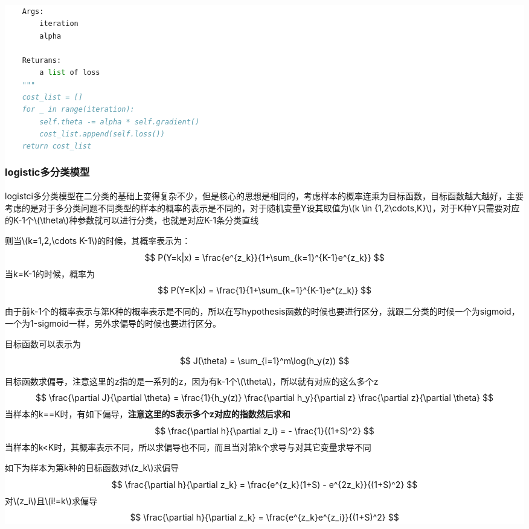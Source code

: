 ```python
    Args:
        iteration
        alpha

    Returans:
        a list of loss
    """
    cost_list = []
    for _ in range(iteration):
        self.theta -= alpha * self.gradient()
        cost_list.append(self.loss())
    return cost_list
```

### logistic多分类模型

logistci多分类模型在二分类的基础上变得复杂不少，但是核心的思想是相同的，考虑样本的概率连乘为目标函数，目标函数越大越好，主要考虑的是对于多分类问题不同类型的样本的概率的表示是不同的，对于随机变量Y设其取值为\\(k \in {1,2\cdots,K}\\)，对于K种Y只需要对应的K-1个\\(\theta\\)种参数就可以进行分类，也就是对应K-1条分类直线

则当\\(k=1,2,\cdots K-1\\)的时候，其概率表示为：
$$
P(Y=k|x) = \frac{e^{z_k}}{1+\sum_{k=1}^{K-1}e^{z_k}}
$$
当k=K-1的时候，概率为
$$
P(Y=K|x) = \frac{1}{1+\sum_{k=1}^{K-1}e^(z_k)}
$$

由于前k-1个的概率表示与第K种的概率表示是不同的，所以在写hypothesis函数的时候也要进行区分，就跟二分类的时候一个为sigmoid，一个为1-sigmoid一样，另外求偏导的时候也要进行区分。

目标函数可以表示为
$$
J(\theta) = \sum_{i=1}^m\log(h_y(z))
$$

目标函数求偏导，注意这里的z指的是一系列的z，因为有k-1个\\(\theta\\)，所以就有对应的这么多个z
$$
\frac{\partial J}{\partial \theta} = \frac{1}{h_y(z)}  \frac{\partial h_y}{\partial z}  \frac{\partial z}{\partial \theta}
$$
当样本的k==K时，有如下偏导，__注意这里的S表示多个z对应的指数然后求和__
$$
\frac{\partial h}{\partial z_i} = - \frac{1}{(1+S)^2}
$$
当样本的k<K时，其概率表示不同，所以求偏导也不同，而且当对第k个求导与对其它变量求导不同

如下为样本为第k种的目标函数对\\(z_k\\)求偏导
$$
\frac{\partial h}{\partial z_k} = \frac{e^{z_k}(1+S) - e^{2z_k}}{(1+S)^2}
$$
对\\(z_i\\)且\\(i!=k\\)求偏导
$$
\frac{\partial h}{\partial z_k} = \frac{e^{z_k}e^{z_i}}{(1+S)^2}
$$
